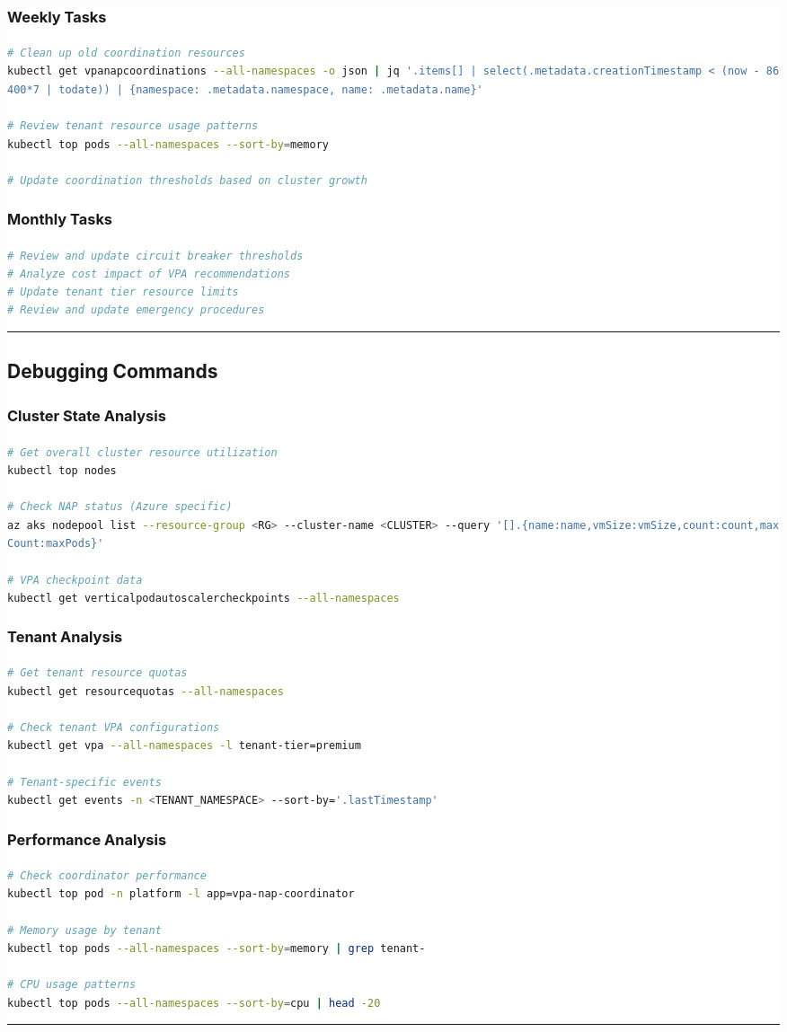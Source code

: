 ### Weekly Tasks
```bash
# Clean up old coordination resources
kubectl get vpanapcoordinations --all-namespaces -o json | jq '.items[] | select(.metadata.creationTimestamp < (now - 86400*7 | todate)) | {namespace: .metadata.namespace, name: .metadata.name}'

# Review tenant resource usage patterns
kubectl top pods --all-namespaces --sort-by=memory

# Update coordination thresholds based on cluster growth
```

### Monthly Tasks
```bash
# Review and update circuit breaker thresholds
# Analyze cost impact of VPA recommendations
# Update tenant tier resource limits
# Review and update emergency procedures
```

---

## Debugging Commands

### Cluster State Analysis
```bash
# Get overall cluster resource utilization
kubectl top nodes

# Check NAP status (Azure specific)
az aks nodepool list --resource-group <RG> --cluster-name <CLUSTER> --query '[].{name:name,vmSize:vmSize,count:count,maxCount:maxPods}'

# VPA checkpoint data
kubectl get verticalpodautoscalercheckpoints --all-namespaces
```

### Tenant Analysis
```bash
# Get tenant resource quotas
kubectl get resourcequotas --all-namespaces

# Check tenant VPA configurations
kubectl get vpa --all-namespaces -l tenant-tier=premium

# Tenant-specific events
kubectl get events -n <TENANT_NAMESPACE> --sort-by='.lastTimestamp'
```

### Performance Analysis
```bash
# Check coordinator performance
kubectl top pod -n platform -l app=vpa-nap-coordinator

# Memory usage by tenant
kubectl top pods --all-namespaces --sort-by=memory | grep tenant-

# CPU usage patterns
kubectl top pods --all-namespaces --sort-by=cpu | head -20
```

---